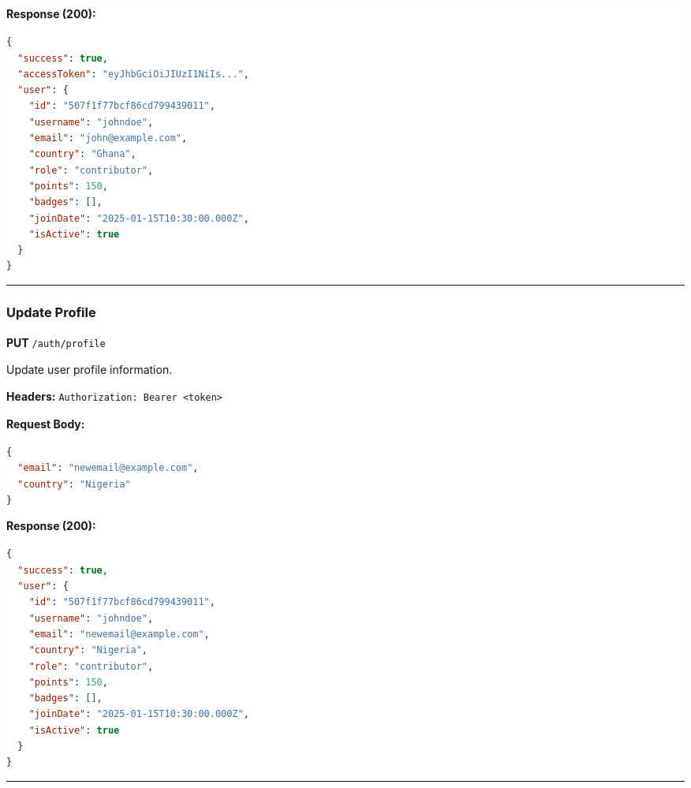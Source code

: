 **Response (200):**
```json
{
  "success": true,
  "accessToken": "eyJhbGciOiJIUzI1NiIs...",
  "user": {
    "id": "507f1f77bcf86cd799439011",
    "username": "johndoe",
    "email": "john@example.com",
    "country": "Ghana",
    "role": "contributor",
    "points": 150,
    "badges": [],
    "joinDate": "2025-01-15T10:30:00.000Z",
    "isActive": true
  }
}
```

---

### Update Profile
**PUT** `/auth/profile`

Update user profile information.

**Headers:** `Authorization: Bearer <token>`

**Request Body:**
```json
{
  "email": "newemail@example.com",
  "country": "Nigeria"
}
```

**Response (200):**
```json
{
  "success": true,
  "user": {
    "id": "507f1f77bcf86cd799439011",
    "username": "johndoe",
    "email": "newemail@example.com",
    "country": "Nigeria",
    "role": "contributor",
    "points": 150,
    "badges": [],
    "joinDate": "2025-01-15T10:30:00.000Z",
    "isActive": true
  }
}
```

---
